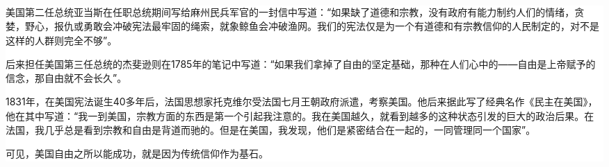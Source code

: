   美国第二任总统亚当斯在任职总统期间写给麻州民兵军官的一封信中写道：“如果缺了道德和宗教，没有政府有能力制约人们的情绪，贪婪，野心，报仇或勇敢会冲破宪法最牢固的绳索，就象鲸鱼会冲破渔网。我们的宪法仅是为一个有道德和有宗教信仰的人民制定的，对不是这样的人群则完全不够”。
 </p>
 <center>
  <div style="max-width: 632px;height:180px; display: none; text-align: center; margin: 0 auto; overflow: hidden;overflow-x: hidden;">
   <div id="taboola-midarticle-thumbnails" style="max-width: 632px;height:180px;overflow: hidden;overflow-x: hidden;">
   </div>
  </div>
  <div>
   <center>
    <div id="div-gpt-ad-1589559869784-0">
    </div>
   </center>
  </div>
 </center>
 <p>
  后来担任美国第三任总统的杰斐逊则在1785年的笔记中写道：“如果我们拿掉了自由的坚定基础，那种在人们心中的——自由是上帝赋予的信念，那自由就不会长久”。
 </p>
 <center>
  <div style="max-width: 632px;height:180px; display: none; text-align: center; margin: 0 auto; overflow: hidden;overflow-x: hidden;">
   <div id="taboola-midarticle-thumbnails" style="max-width: 632px;height:180px;overflow: hidden;overflow-x: hidden;">
   </div>
  </div>
  <div>
   <center>
    <div id="div-gpt-ad-1589559869784-0">
    </div>
   </center>
  </div>
 </center>
 <p>
  1831年，在美国宪法诞生40多年后，法国思想家托克维尔受法国七月王朝政府派遣，考察美国。他后来据此写了经典名作《民主在美国》，他在其中写道：“我一到美国，宗教方面的东西是第一个引起我注意的。我在美国越久，就看到越多的这种状态引发的巨大的政治后果。在法国，我几乎总是看到宗教和自由是背道而驰的。但是在美国，我发现，他们是紧密结合在一起的，一同管理同一个国家”。
 </p>
 <center>
  <div style="max-width: 632px;height:180px; display: none; text-align: center; margin: 0 auto; overflow: hidden;overflow-x: hidden;">
   <div id="taboola-midarticle-thumbnails" style="max-width: 632px;height:180px;overflow: hidden;overflow-x: hidden;">
   </div>
  </div>
  <div>
   <center>
    <div id="div-gpt-ad-1589559869784-0">
    </div>
   </center>
  </div>
 </center>
 <center>
  <ins class="adsbygoogle" data-ad-client="ca-pub-1276641434651360" data-ad-format="fluid" data-ad-layout="in-article" data-ad-slot="3646767294" style="display:block; text-align:center;">
  </ins>
 </center>
 <p>
  可见，美国自由之所以能成功，就是因为传统信仰作为基石。
 </p>
 <center>
  <div style="max-width: 632px;height:180px; display: none; text-align: center; margin: 0 auto; overflow: hidden;overflow-x: hidden;">